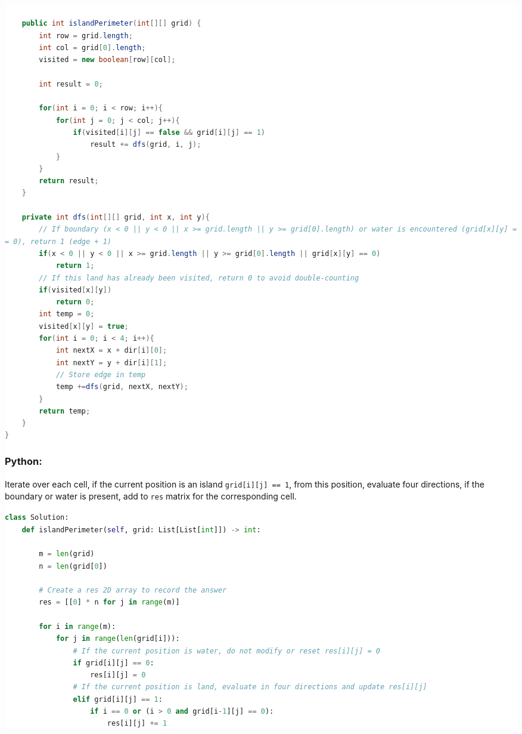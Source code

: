 ```java

    public int islandPerimeter(int[][] grid) {
        int row = grid.length;
        int col = grid[0].length;
        visited = new boolean[row][col];

        int result = 0;
        
        for(int i = 0; i < row; i++){
            for(int j = 0; j < col; j++){
                if(visited[i][j] == false && grid[i][j] == 1)
                    result += dfs(grid, i, j);
            }
        }
        return result;
    }

    private int dfs(int[][] grid, int x, int y){
        // If boundary (x < 0 || y < 0 || x >= grid.length || y >= grid[0].length) or water is encountered (grid[x][y] == 0), return 1 (edge + 1)
        if(x < 0 || y < 0 || x >= grid.length || y >= grid[0].length || grid[x][y] == 0)
            return 1;
        // If this land has already been visited, return 0 to avoid double-counting
        if(visited[x][y])
            return 0;
        int temp = 0;
        visited[x][y] = true;
        for(int i = 0; i < 4; i++){
            int nextX = x + dir[i][0];
            int nextY = y + dir[i][1];
            // Store edge in temp
            temp +=dfs(grid, nextX, nextY);
        }
        return temp;
    }
}

```

### Python:

Iterate over each cell, if the current position is an island `grid[i][j] == 1`, from this position, evaluate four directions, if the boundary or water is present, add to `res` matrix for the corresponding cell.

```python
class Solution:
    def islandPerimeter(self, grid: List[List[int]]) -> int:

        m = len(grid)
        n = len(grid[0])

        # Create a res 2D array to record the answer
        res = [[0] * n for j in range(m)]

        for i in range(m):
            for j in range(len(grid[i])):
                # If the current position is water, do not modify or reset res[i][j] = 0
                if grid[i][j] == 0:
                    res[i][j] = 0
                # If the current position is land, evaluate in four directions and update res[i][j]
                elif grid[i][j] == 1:
                    if i == 0 or (i > 0 and grid[i-1][j] == 0):
                        res[i][j] += 1
```